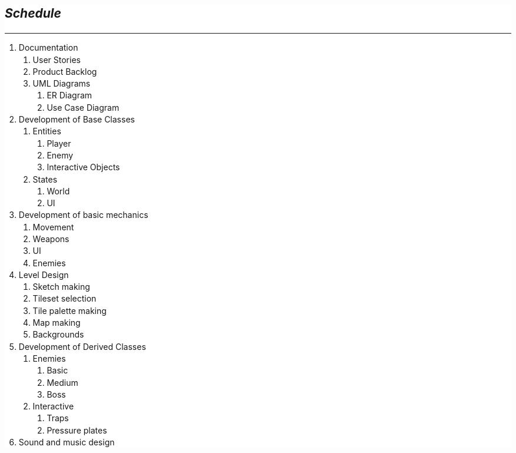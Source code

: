 ## _Schedule_

---

1. Documentation
    1. User Stories
    2. Product Backlog
    3. UML Diagrams
        1. ER Diagram
        2. Use Case Diagram
2. Development of Base Classes
    1. Entities
        1. Player
        2. Enemy
        3. Interactive Objects
    2. States
        1. World
        2. UI
3. Development of basic mechanics
    1. Movement
    2. Weapons
    3. UI
    4. Enemies
4. Level Design
    1. Sketch making
    2. Tileset selection
    3. Tile palette making
    4. Map making
    5. Backgrounds
5. Development of Derived Classes
    1. Enemies
        1. Basic
        2. Medium
        3. Boss
    2. Interactive
        1. Traps
        2. Pressure plates
6. Sound and music design
